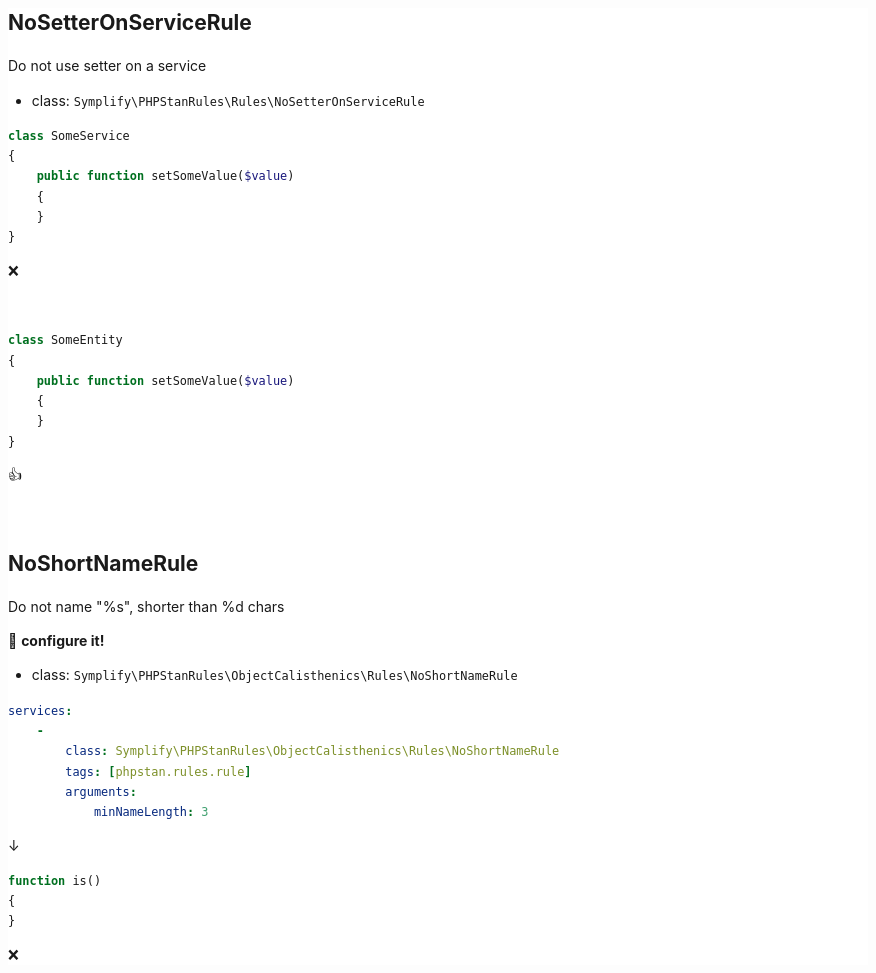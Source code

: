 ## NoSetterOnServiceRule

Do not use setter on a service

- class: `Symplify\PHPStanRules\Rules\NoSetterOnServiceRule`

```php
class SomeService
{
    public function setSomeValue($value)
    {
    }
}
```

:x:

<br>

```php
class SomeEntity
{
    public function setSomeValue($value)
    {
    }
}
```

:+1:

<br>

## NoShortNameRule

Do not name "%s", shorter than %d chars

:wrench: **configure it!**

- class: `Symplify\PHPStanRules\ObjectCalisthenics\Rules\NoShortNameRule`

```yaml
services:
    -
        class: Symplify\PHPStanRules\ObjectCalisthenics\Rules\NoShortNameRule
        tags: [phpstan.rules.rule]
        arguments:
            minNameLength: 3
```

↓

```php
function is()
{
}
```

:x:
